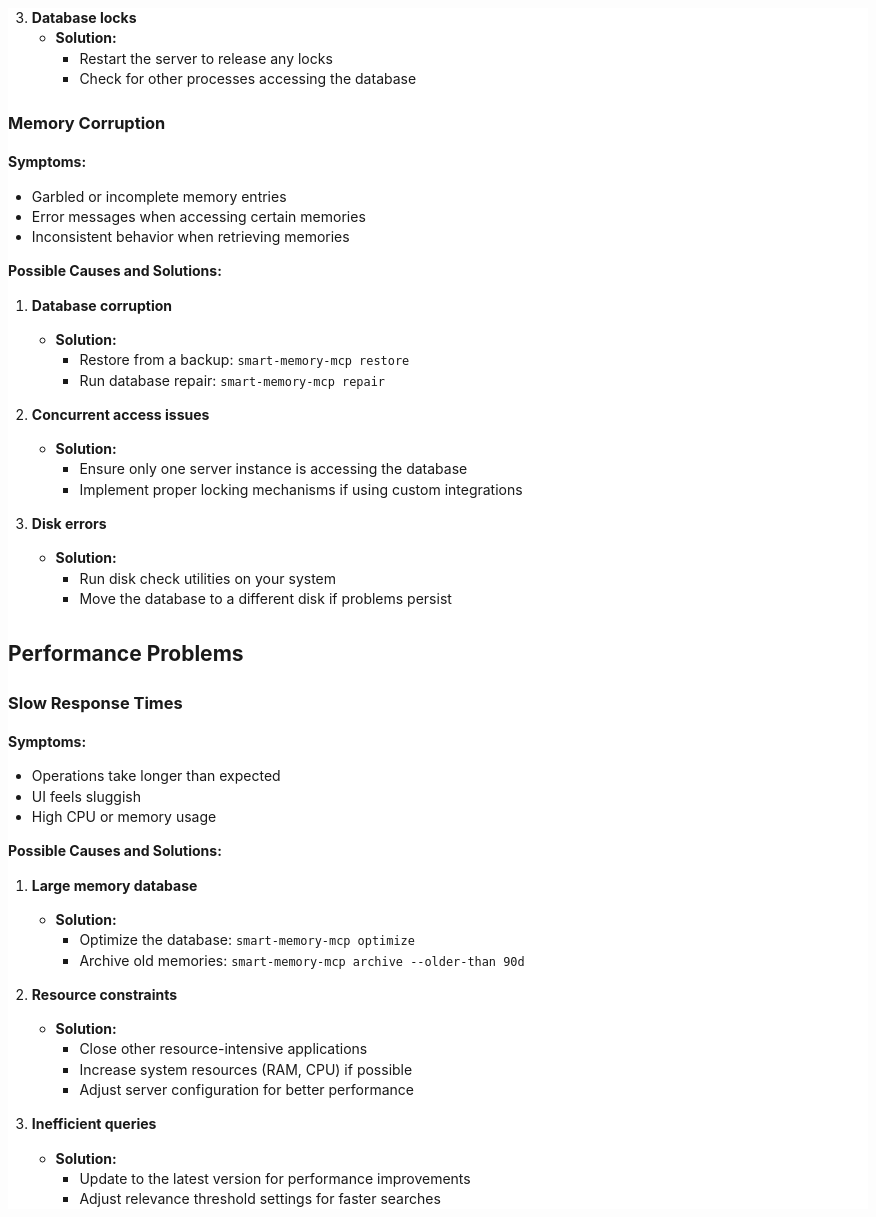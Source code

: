 3. **Database locks**
   - **Solution:**
     - Restart the server to release any locks
     - Check for other processes accessing the database

### Memory Corruption

**Symptoms:**
- Garbled or incomplete memory entries
- Error messages when accessing certain memories
- Inconsistent behavior when retrieving memories

**Possible Causes and Solutions:**

1. **Database corruption**
   - **Solution:**
     - Restore from a backup: `smart-memory-mcp restore`
     - Run database repair: `smart-memory-mcp repair`

2. **Concurrent access issues**
   - **Solution:**
     - Ensure only one server instance is accessing the database
     - Implement proper locking mechanisms if using custom integrations

3. **Disk errors**
   - **Solution:**
     - Run disk check utilities on your system
     - Move the database to a different disk if problems persist

## Performance Problems

### Slow Response Times

**Symptoms:**
- Operations take longer than expected
- UI feels sluggish
- High CPU or memory usage

**Possible Causes and Solutions:**

1. **Large memory database**
   - **Solution:**
     - Optimize the database: `smart-memory-mcp optimize`
     - Archive old memories: `smart-memory-mcp archive --older-than 90d`

2. **Resource constraints**
   - **Solution:**
     - Close other resource-intensive applications
     - Increase system resources (RAM, CPU) if possible
     - Adjust server configuration for better performance

3. **Inefficient queries**
   - **Solution:**
     - Update to the latest version for performance improvements
     - Adjust relevance threshold settings for faster searches
